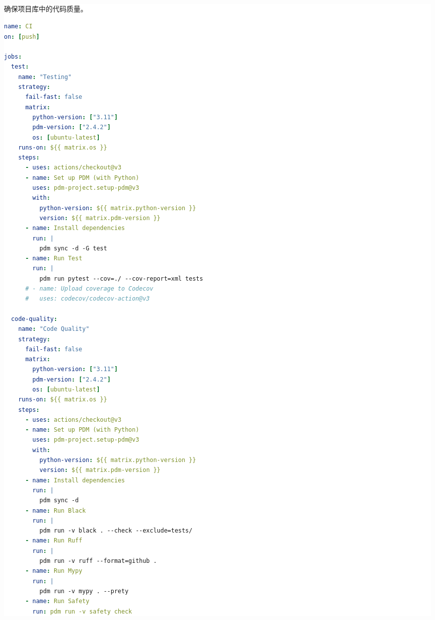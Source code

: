 确保项目库中的代码质量。

```yaml title=".github/workflows/ci.yaml"
name: CI
on: [push]

jobs:
  test:
    name: "Testing"
    strategy:
      fail-fast: false
      matrix:
        python-version: ["3.11"]
        pdm-version: ["2.4.2"]
        os: [ubuntu-latest]
    runs-on: ${{ matrix.os }}
    steps:
      - uses: actions/checkout@v3
      - name: Set up PDM (with Python)
        uses: pdm-project.setup-pdm@v3
        with:
          python-version: ${{ matrix.python-version }}
          version: ${{ matrix.pdm-version }}
      - name: Install dependencies
        run: |
          pdm sync -d -G test
      - name: Run Test
        run: |
          pdm run pytest --cov=./ --cov-report=xml tests
      # - name: Upload coverage to Codecov
      #   uses: codecov/codecov-action@v3

  code-quality:
    name: "Code Quality"
    strategy:
      fail-fast: false
      matrix:
        python-version: ["3.11"]
        pdm-version: ["2.4.2"]
        os: [ubuntu-latest]
    runs-on: ${{ matrix.os }}
    steps:
      - uses: actions/checkout@v3
      - name: Set up PDM (with Python)
        uses: pdm-project.setup-pdm@v3
        with:
          python-version: ${{ matrix.python-version }}
          version: ${{ matrix.pdm-version }}
      - name: Install dependencies
        run: |
          pdm sync -d
      - name: Run Black
        run: |
          pdm run -v black . --check --exclude=tests/
      - name: Run Ruff
        run: |
          pdm run -v ruff --format=github .
      - name: Run Mypy
        run: |
          pdm run -v mypy . --prety
      - name: Run Safety
        run: pdm run -v safety check
```
